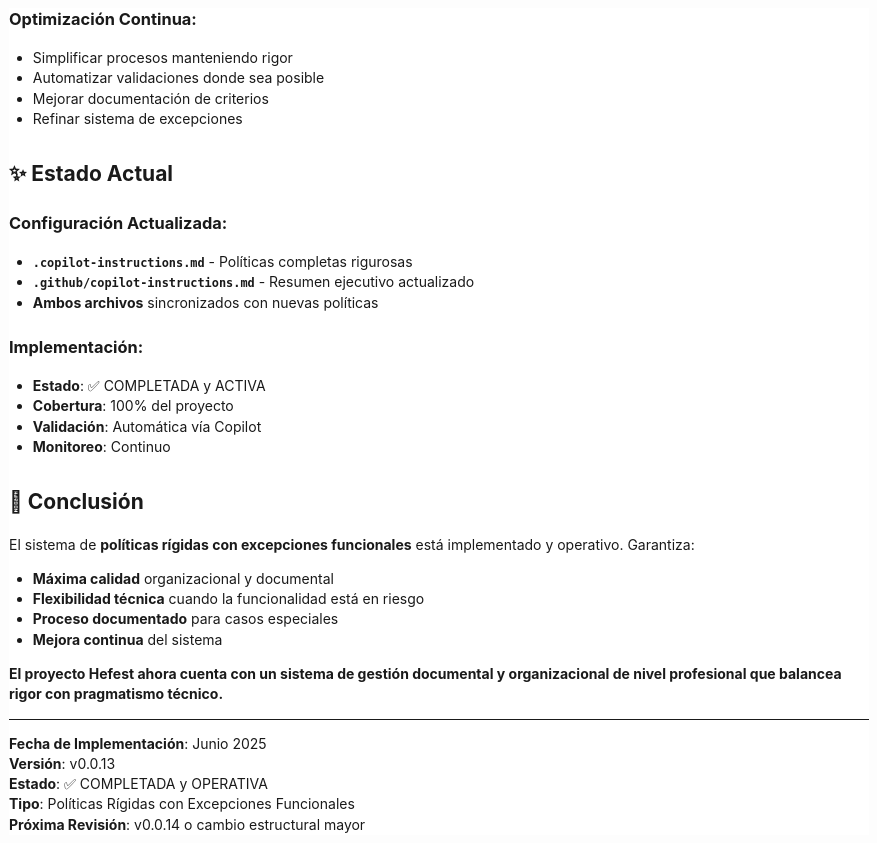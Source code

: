 ### Optimización Continua:
- Simplificar procesos manteniendo rigor
- Automatizar validaciones donde sea posible
- Mejorar documentación de criterios
- Refinar sistema de excepciones

## ✨ Estado Actual

### Configuración Actualizada:
- **`.copilot-instructions.md`** - Políticas completas rigurosas
- **`.github/copilot-instructions.md`** - Resumen ejecutivo actualizado
- **Ambos archivos** sincronizados con nuevas políticas

### Implementación:
- **Estado**: ✅ COMPLETADA y ACTIVA
- **Cobertura**: 100% del proyecto
- **Validación**: Automática vía Copilot
- **Monitoreo**: Continuo

## 🎉 Conclusión

El sistema de **políticas rígidas con excepciones funcionales** está implementado y operativo. Garantiza:

- **Máxima calidad** organizacional y documental
- **Flexibilidad técnica** cuando la funcionalidad está en riesgo
- **Proceso documentado** para casos especiales
- **Mejora continua** del sistema

**El proyecto Hefest ahora cuenta con un sistema de gestión documental y organizacional de nivel profesional que balancea rigor con pragmatismo técnico.**

---

**Fecha de Implementación**: Junio 2025  
**Versión**: v0.0.13  
**Estado**: ✅ COMPLETADA y OPERATIVA  
**Tipo**: Políticas Rígidas con Excepciones Funcionales  
**Próxima Revisión**: v0.0.14 o cambio estructural mayor
